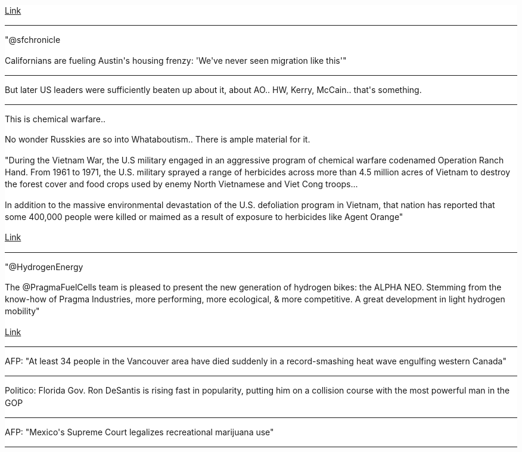 [Link](https://sciencebusiness.net/how-europe-can-stay-heart-hydrogen-economy)

---

"@sfchronicle

Californians are fueling Austin's housing frenzy: 'We've never seen
migration like this'"

---

But later US leaders were sufficiently beaten up about it, about AO..
HW, Kerry, McCain.. that's something. 

---

This is chemical warfare.. 

No wonder Russkies are so into Whataboutism.. There is ample material
for it.

"During the Vietnam War, the U.S military engaged in an aggressive
program of chemical warfare codenamed Operation Ranch Hand. From 1961
to 1971, the U.S. military sprayed a range of herbicides across more
than 4.5 million acres of Vietnam to destroy the forest cover and food
crops used by enemy North Vietnamese and Viet Cong troops...

In addition to the massive environmental devastation of the
U.S. defoliation program in Vietnam, that nation has reported that
some 400,000 people were killed or maimed as a result of exposure to
herbicides like Agent Orange"

[Link](https://www.history.com/topics/vietnam-war/agent-orange-1)

---

"@HydrogenEnergy

The @PragmaFuelCells team is pleased to present the new generation of
hydrogen bikes: the ALPHA NEO.  Stemming from the know-how of Pragma
Industries, more performing, more ecological, & more competitive. A
great development in light hydrogen mobility"

[Link](http://urlr.me/YBVPg)

---

AFP: "At least 34 people in the Vancouver area have died suddenly in a
record-smashing heat wave engulfing western Canada"

---

Politico: Florida Gov. Ron DeSantis is rising fast in popularity,
putting him on a collision course with the most powerful man in the
GOP

---

AFP: "Mexico's Supreme Court legalizes recreational marijuana use"

---